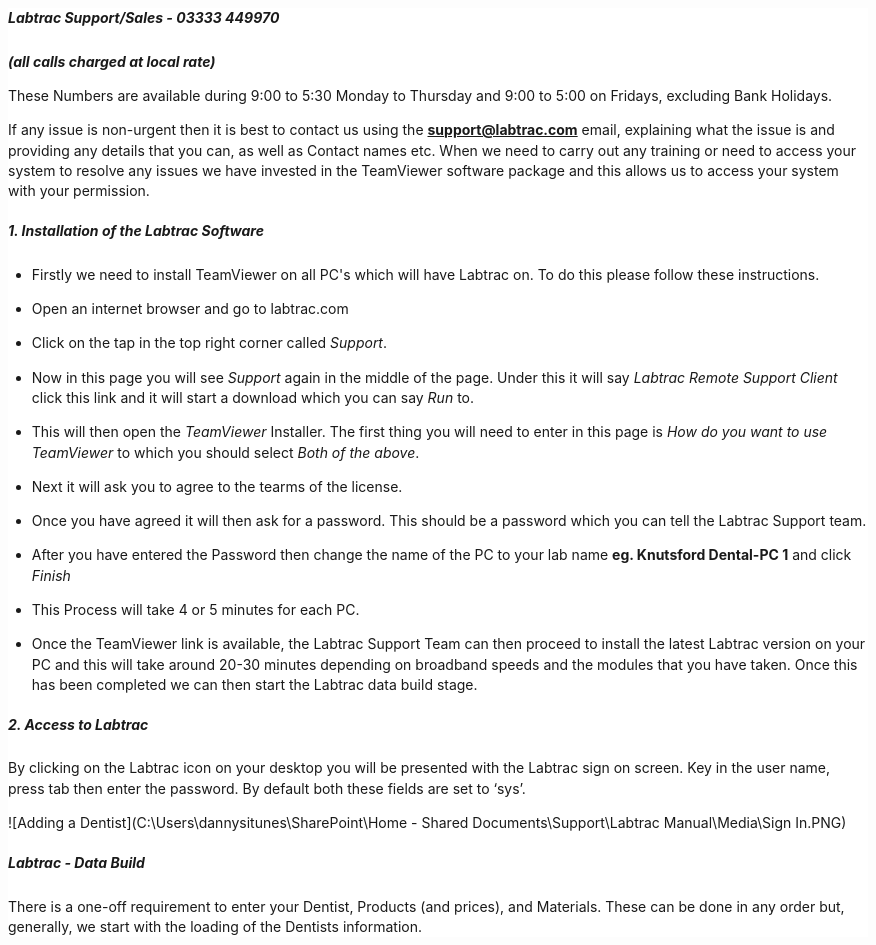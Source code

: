 #####	Labtrac Support/Sales - 03333 449970
***(all calls charged at local rate)***


These Numbers are available during 9:00 to 5:30 Monday to Thursday and 9:00 to 5:00 on Fridays, excluding Bank Holidays.

If any issue is non-urgent then it is best to contact us using the **support@labtrac.com** email, explaining what the issue is and providing any details that you can, as well as Contact names etc. When we need to carry out any training or need to access your system to resolve any issues we have invested in the TeamViewer software package and this allows us to access your system with your permission.


##### 1. Installation of the Labtrac Software

* Firstly we need to install TeamViewer on all PC's which will have Labtrac on. To do this please follow these instructions.

+ Open an internet browser and go to labtrac.com

* Click on the tap in the top right corner called *Support*.

+ Now in this page you will see *Support* again in the middle of the page. Under this it will say *Labtrac Remote Support Client* click this link and it will start a download which you can say *Run* to.

* This will then open the *TeamViewer* Installer. The first thing you will need to enter in this page is *How do you want to use TeamViewer* to which you should select *Both of the above*.

+ Next it will ask you to agree to the tearms of the license.

+ Once you have agreed it will then ask for a password. This should be a password which you can tell the Labtrac Support team.

+ After you have entered the Password then change the name of the PC to your lab name **eg. Knutsford Dental-PC 1** and click *Finish*

* This Process will take 4 or 5 minutes for each PC.

* Once the TeamViewer link is available, the Labtrac Support Team can then proceed to install the latest Labtrac version on your PC and this will take around 20-30 minutes depending on broadband speeds and the modules that you have taken. Once this has been completed we can then start the Labtrac data build stage.

##### 2. Access to Labtrac

By clicking on the Labtrac icon on your desktop you will be presented with the Labtrac sign on screen. Key in the user name, press tab then enter the password. By default both these fields are set to ‘sys’.


![Adding a Dentist](C:\Users\dannysitunes\SharePoint\Home - Shared Documents\Support\Labtrac Manual\Media\Sign In.PNG)


##### Labtrac - Data Build

There is a one-off requirement to enter your Dentist, Products (and prices), and Materials.
These can be done in any order but, generally, we start with the loading of the Dentists information.
